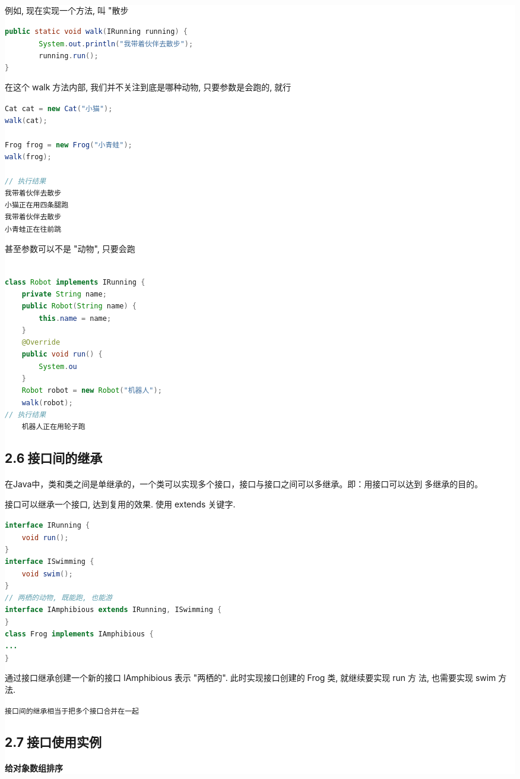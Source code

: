 例如, 现在实现一个方法, 叫 "散步
```java
public static void walk(IRunning running) {
        System.out.println("我带着伙伴去散步");
        running.run();
}
```
 在这个 walk 方法内部, 我们并不关注到底是哪种动物, 只要参数是会跑的, 就行
```java
Cat cat = new Cat("小猫");
walk(cat);
 
Frog frog = new Frog("小青蛙");
walk(frog);
 
// 执行结果
我带着伙伴去散步
小猫正在用四条腿跑
我带着伙伴去散步
小青蛙正在往前跳
```
 甚至参数可以不是 "动物", 只要会跑
```java

class Robot implements IRunning {
    private String name;
    public Robot(String name) {
        this.name = name;
    }
    @Override
    public void run() {
        System.ou
    }
    Robot robot = new Robot("机器人");
    walk(robot);
// 执行结果
    机器人正在用轮子跑
 ```

## 2.6 接口间的继承
在Java中，类和类之间是单继承的，一个类可以实现多个接口，接口与接口之间可以多继承。即：用接口可以达到 多继承的目的。

接口可以继承一个接口, 达到复用的效果. 使用 extends 关键字.
```java
interface IRunning {
    void run();
}
interface ISwimming {
    void swim();
}
// 两栖的动物, 既能跑, 也能游
interface IAmphibious extends IRunning, ISwimming {
}
class Frog implements IAmphibious {
...
}
````
 通过接口继承创建一个新的接口 IAmphibious 表示 "两栖的". 此时实现接口创建的 Frog 类, 
 就继续要实现 run 方 法, 也需要实现 swim 方法.
```
接口间的继承相当于把多个接口合并在一起
```
## 2.7 接口使用实例 
__给对象数组排序__